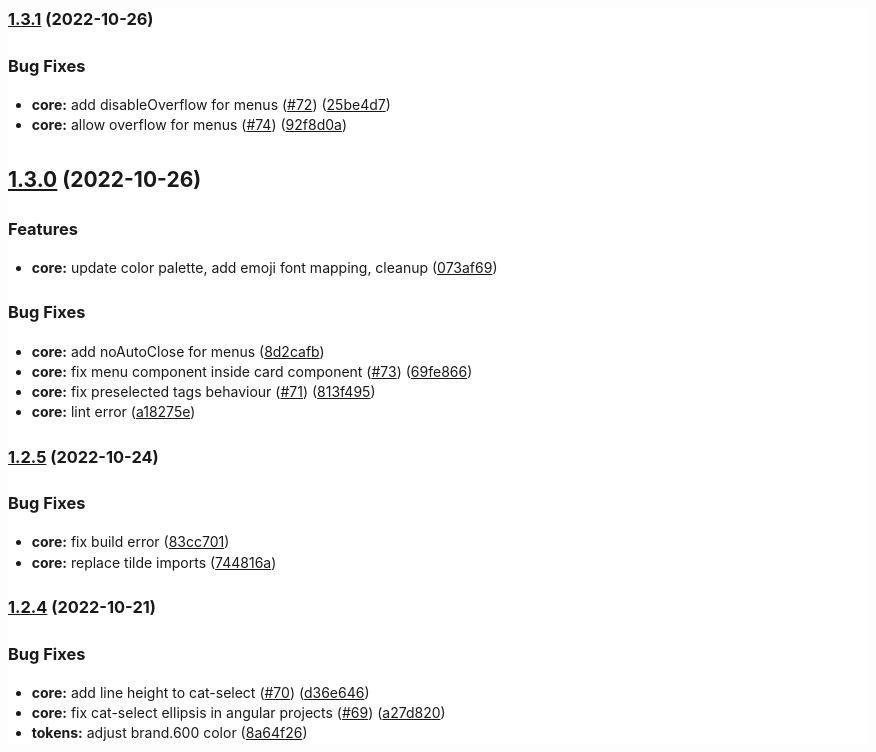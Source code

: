 ### [1.3.1](https://github.com/haiilo/catalyst/compare/v1.3.0...v1.3.1) (2022-10-26)


### Bug Fixes

* **core:** add disableOverflow for menus ([#72](https://github.com/haiilo/catalyst/issues/72)) ([25be4d7](https://github.com/haiilo/catalyst/commit/25be4d7733e9d6632ce5b80001f7c3e798b2d0d9))
* **core:** allow overflow for menus ([#74](https://github.com/haiilo/catalyst/issues/74)) ([92f8d0a](https://github.com/haiilo/catalyst/commit/92f8d0a7196edb8fcdb384966b7c0bb6ee8cdfae))

## [1.3.0](https://github.com/haiilo/catalyst/compare/v1.2.5...v1.3.0) (2022-10-26)


### Features

* **core:** update color palette, add emoji font mapping, cleanup ([073af69](https://github.com/haiilo/catalyst/commit/073af69aed5b8c590a78b3ba65597d6aad74f133))


### Bug Fixes

* **core:** add noAutoClose for menus ([8d2cafb](https://github.com/haiilo/catalyst/commit/8d2cafb20a9ec97bb7182a1c424e0a8d594a26a4))
* **core:** fix menu component inside card component ([#73](https://github.com/haiilo/catalyst/issues/73)) ([69fe866](https://github.com/haiilo/catalyst/commit/69fe8665295ee79250390f811d71d1a0257470f7))
* **core:** fix preselected tags behaviour ([#71](https://github.com/haiilo/catalyst/issues/71)) ([813f495](https://github.com/haiilo/catalyst/commit/813f49580c93c8ac41bbc41b6fdd68748ab9fb5e))
* **core:** lint error ([a18275e](https://github.com/haiilo/catalyst/commit/a18275e2581a06de3cd4b354c952b00b209f5a0b))

### [1.2.5](https://github.com/haiilo/catalyst/compare/v1.2.4...v1.2.5) (2022-10-24)


### Bug Fixes

* **core:** fix build error ([83cc701](https://github.com/haiilo/catalyst/commit/83cc701d3cf60bf296432e630c9c4294957a26e4))
* **core:** replace tilde imports ([744816a](https://github.com/haiilo/catalyst/commit/744816a67db962e33a6be8541bc36acac8367a83))

### [1.2.4](https://github.com/haiilo/catalyst/compare/v1.2.3...v1.2.4) (2022-10-21)


### Bug Fixes

* **core:** add line height to cat-select ([#70](https://github.com/haiilo/catalyst/issues/70)) ([d36e646](https://github.com/haiilo/catalyst/commit/d36e646a1b4440b3ed8da512b64a5f21aa3a4562))
* **core:** fix cat-select ellipsis in angular projects ([#69](https://github.com/haiilo/catalyst/issues/69)) ([a27d820](https://github.com/haiilo/catalyst/commit/a27d8204442d5ec967905af8236cea884b0d05a3))
* **tokens:** adjust brand.600 color ([8a64f26](https://github.com/haiilo/catalyst/commit/8a64f261fdadcbaca4338f087f37b77263319757))
